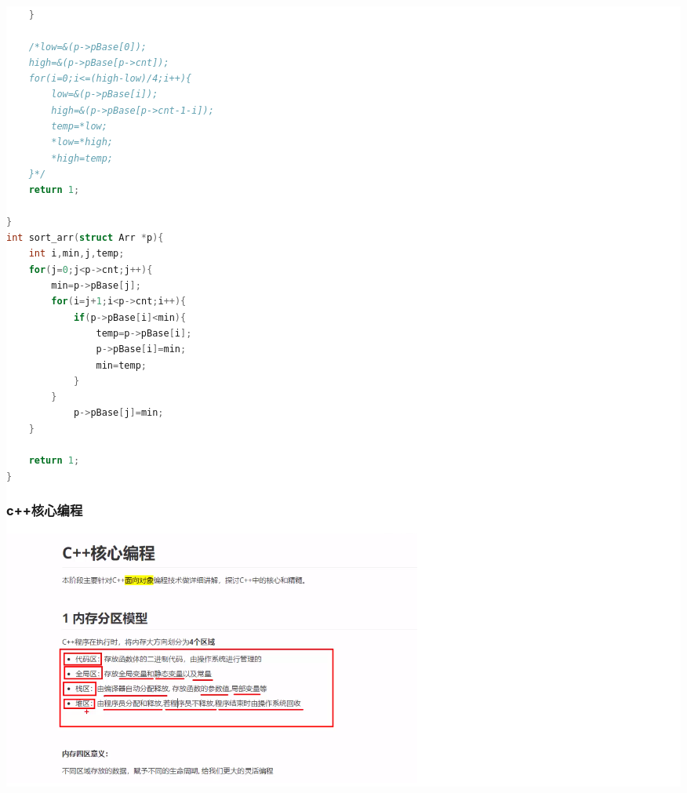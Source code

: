 ```c
	}
	
	/*low=&(p->pBase[0]);
	high=&(p->pBase[p->cnt]);
	for(i=0;i<=(high-low)/4;i++){
		low=&(p->pBase[i]);
		high=&(p->pBase[p->cnt-1-i]);
		temp=*low;
		*low=*high;
		*high=temp;
	}*/
	return 1;

}
int sort_arr(struct Arr *p){
	int i,min,j,temp;
	for(j=0;j<p->cnt;j++){
		min=p->pBase[j];
		for(i=j+1;i<p->cnt;i++){
			if(p->pBase[i]<min){
				temp=p->pBase[i];
				p->pBase[i]=min;
				min=temp;
			}
		}
			p->pBase[j]=min;
	}

	return 1;
}
```

### c++核心编程

![image-20191108170627836](assets/image-20191108170627836.png)
